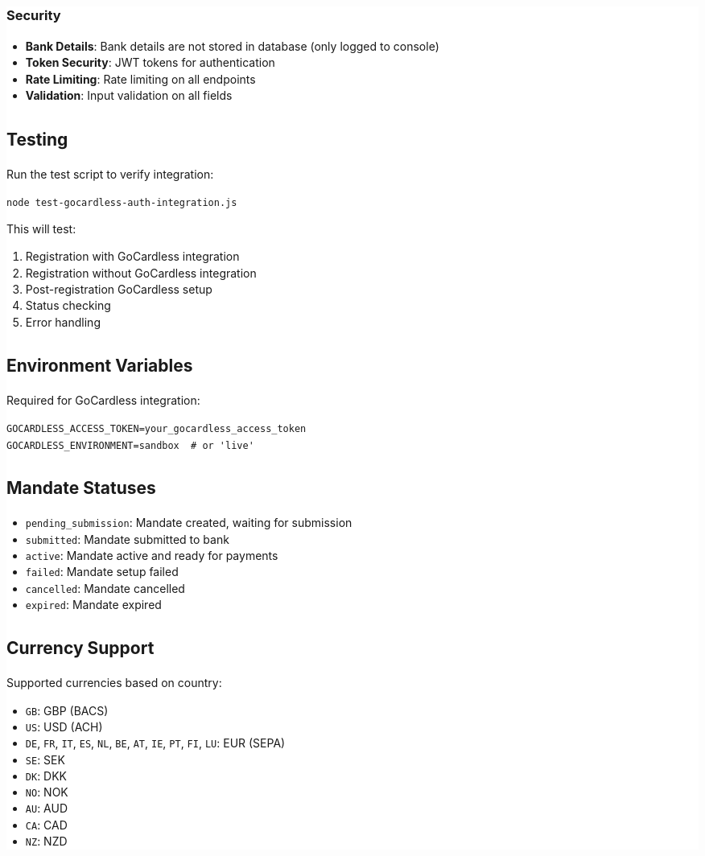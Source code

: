 ### Security

- **Bank Details**: Bank details are not stored in database (only logged to console)
- **Token Security**: JWT tokens for authentication
- **Rate Limiting**: Rate limiting on all endpoints
- **Validation**: Input validation on all fields

## Testing

Run the test script to verify integration:

```bash
node test-gocardless-auth-integration.js
```

This will test:
1. Registration with GoCardless integration
2. Registration without GoCardless integration
3. Post-registration GoCardless setup
4. Status checking
5. Error handling

## Environment Variables

Required for GoCardless integration:

```env
GOCARDLESS_ACCESS_TOKEN=your_gocardless_access_token
GOCARDLESS_ENVIRONMENT=sandbox  # or 'live'
```

## Mandate Statuses

- `pending_submission`: Mandate created, waiting for submission
- `submitted`: Mandate submitted to bank
- `active`: Mandate active and ready for payments
- `failed`: Mandate setup failed
- `cancelled`: Mandate cancelled
- `expired`: Mandate expired

## Currency Support

Supported currencies based on country:
- `GB`: GBP (BACS)
- `US`: USD (ACH)
- `DE`, `FR`, `IT`, `ES`, `NL`, `BE`, `AT`, `IE`, `PT`, `FI`, `LU`: EUR (SEPA)
- `SE`: SEK
- `DK`: DKK
- `NO`: NOK
- `AU`: AUD
- `CA`: CAD
- `NZ`: NZD
